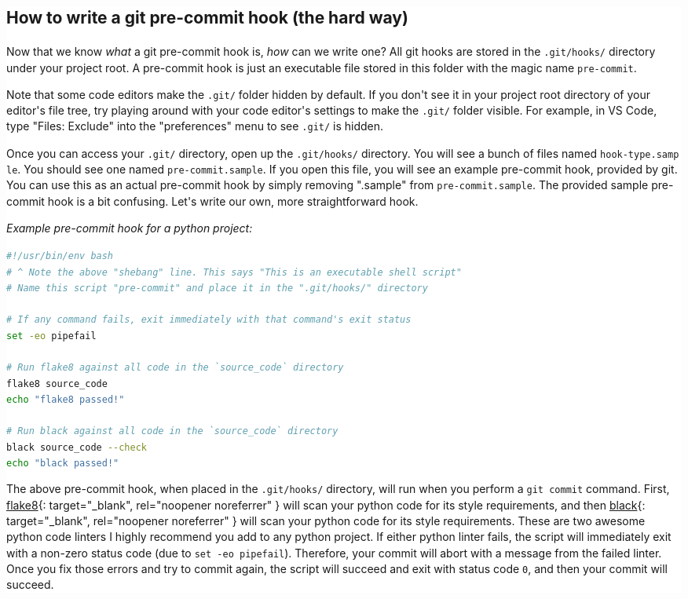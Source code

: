 ## How to write a git pre-commit hook (the hard way)

Now that we know *what* a git pre-commit hook is, *how* can we write one?
All git hooks are stored in the `.git/hooks/` directory under your project
root. A pre-commit hook is just an executable file stored in this folder
with the magic name `pre-commit`.

Note that some code editors make the `.git/` folder hidden by default.
If you don't see it in your project root directory of your editor's file tree,
try playing around with your code editor's settings to make the `.git/` folder
visible. For example, in VS Code, type "Files: Exclude" into the "preferences"
menu to see `.git/` is hidden.

Once you can access your `.git/` directory, open up the `.git/hooks/` directory.
You will see a bunch of files named `hook-type.sample`.
You should see one named `pre-commit.sample`. If you open this file,
you will see an example pre-commit hook,
provided by git. You can use this as an actual pre-commit hook by simply
removing ".sample" from `pre-commit.sample`. The provided sample pre-commit hook
is a bit confusing. Let's write our own, more straightforward hook.

*Example pre-commit hook for a python project:*

```bash
#!/usr/bin/env bash
# ^ Note the above "shebang" line. This says "This is an executable shell script"
# Name this script "pre-commit" and place it in the ".git/hooks/" directory

# If any command fails, exit immediately with that command's exit status
set -eo pipefail

# Run flake8 against all code in the `source_code` directory
flake8 source_code
echo "flake8 passed!"

# Run black against all code in the `source_code` directory
black source_code --check
echo "black passed!"
```

The above pre-commit hook, when placed in the `.git/hooks/` directory,
will run when you perform a `git commit` command. First,
[flake8](https://flake8.pycqa.org/en/latest/){: target="_blank", rel="noopener noreferrer" }
will scan your python code for its style requirements, and then
[black](https://black.readthedocs.io/en/stable/){: target="_blank", rel="noopener noreferrer" }
will scan your python code for its style requirements.
These are two awesome python code linters I highly recommend you add to
any python project. If either python linter fails, the script will immediately
exit with a non-zero status code (due to `set -eo pipefail`). Therefore, your
commit will abort with a message from the failed linter. Once you fix
those errors and try to commit again, the script will succeed and exit with
status code `0`, and then your commit will succeed.
